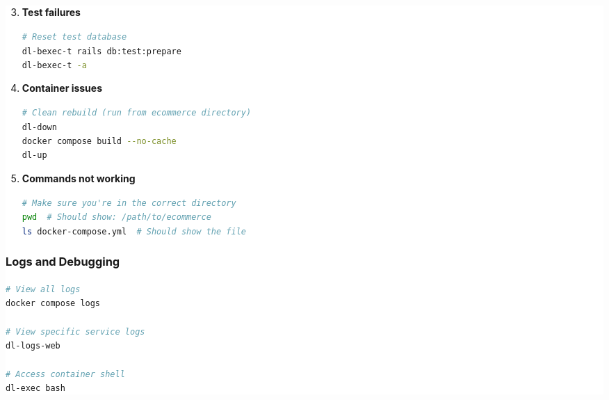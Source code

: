 3. **Test failures**
   ```bash
   # Reset test database
   dl-bexec-t rails db:test:prepare
   dl-bexec-t -a
   ```

4. **Container issues**
   ```bash
   # Clean rebuild (run from ecommerce directory)
   dl-down
   docker compose build --no-cache
   dl-up
   ```

5. **Commands not working**
   ```bash
   # Make sure you're in the correct directory
   pwd  # Should show: /path/to/ecommerce
   ls docker-compose.yml  # Should show the file
   ```

### Logs and Debugging
```bash
# View all logs
docker compose logs

# View specific service logs
dl-logs-web

# Access container shell
dl-exec bash
```